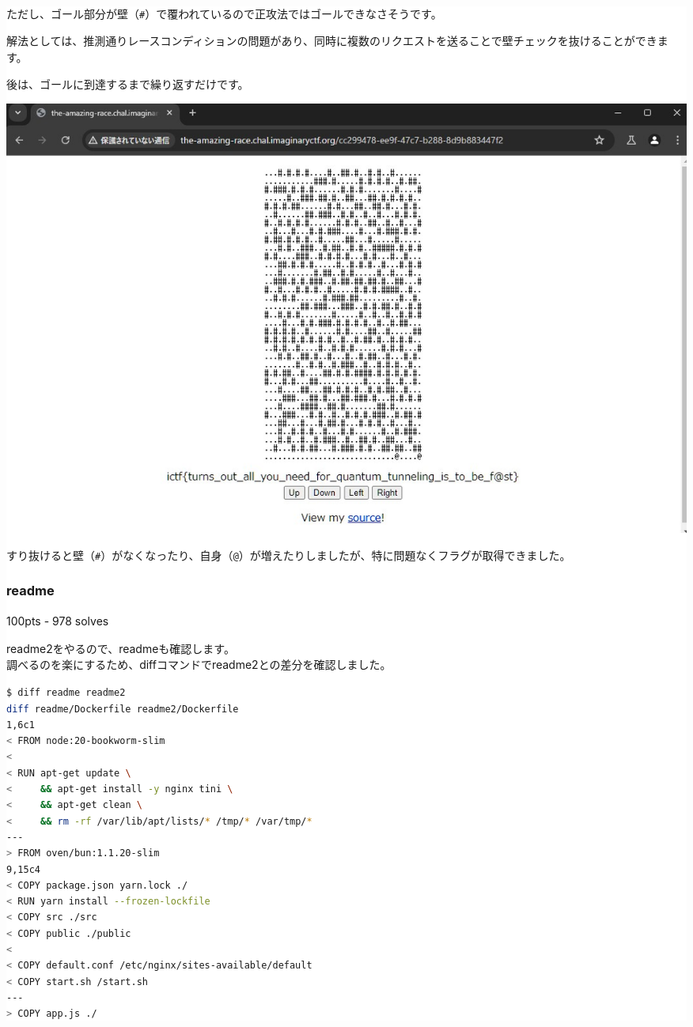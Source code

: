 ただし、ゴール部分が壁（`#`）で覆われているので正攻法ではゴールできなさそうです。  

解法としては、推測通りレースコンディションの問題があり、同時に複数のリクエストを送ることで壁チェックを抜けることができます。

後は、ゴールに到達するまで繰り返すだけです。

![the amazing race 02](./images/theamazingrace_02.jpg)

すり抜けると壁（`#`）がなくなったり、自身（`@`）が増えたりしましたが、特に問題なくフラグが取得できました。

### readme

100pts - 978 solves

readme2をやるので、readmeも確認します。  
調べるのを楽にするため、diffコマンドでreadme2との差分を確認しました。

```sh
$ diff readme readme2
diff readme/Dockerfile readme2/Dockerfile
1,6c1
< FROM node:20-bookworm-slim
< 
< RUN apt-get update \
<     && apt-get install -y nginx tini \
<     && apt-get clean \
<     && rm -rf /var/lib/apt/lists/* /tmp/* /var/tmp/*
---
> FROM oven/bun:1.1.20-slim
9,15c4
< COPY package.json yarn.lock ./
< RUN yarn install --frozen-lockfile
< COPY src ./src
< COPY public ./public
< 
< COPY default.conf /etc/nginx/sites-available/default
< COPY start.sh /start.sh
---
> COPY app.js ./
```